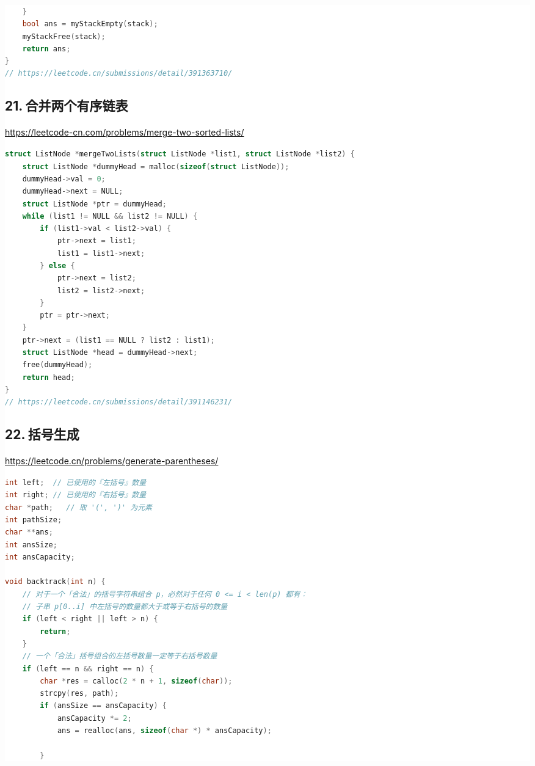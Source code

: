 ```c
    }
    bool ans = myStackEmpty(stack);
    myStackFree(stack);
    return ans;
}
// https://leetcode.cn/submissions/detail/391363710/
```

## 21. 合并两个有序链表

<https://leetcode-cn.com/problems/merge-two-sorted-lists/>

```c
struct ListNode *mergeTwoLists(struct ListNode *list1, struct ListNode *list2) {
    struct ListNode *dummyHead = malloc(sizeof(struct ListNode));
    dummyHead->val = 0;
    dummyHead->next = NULL;
    struct ListNode *ptr = dummyHead;
    while (list1 != NULL && list2 != NULL) {
        if (list1->val < list2->val) {
            ptr->next = list1;
            list1 = list1->next;
        } else {
            ptr->next = list2;
            list2 = list2->next;
        }
        ptr = ptr->next;
    }
    ptr->next = (list1 == NULL ? list2 : list1);
    struct ListNode *head = dummyHead->next;
    free(dummyHead);
    return head;
}
// https://leetcode.cn/submissions/detail/391146231/
```

## 22. 括号生成

<https://leetcode.cn/problems/generate-parentheses/>

```c
int left;  // 已使用的『左括号』数量
int right; // 已使用的『右括号』数量
char *path;   // 取 '(', ')' 为元素
int pathSize;
char **ans;
int ansSize;
int ansCapacity;

void backtrack(int n) {
    // 对于一个「合法」的括号字符串组合 p，必然对于任何 0 <= i < len(p) 都有：
    // 子串 p[0..i] 中左括号的数量都大于或等于右括号的数量
    if (left < right || left > n) {
        return;
    }
    // 一个「合法」括号组合的左括号数量一定等于右括号数量
    if (left == n && right == n) {
        char *res = calloc(2 * n + 1, sizeof(char));
        strcpy(res, path);
        if (ansSize == ansCapacity) {
            ansCapacity *= 2;
            ans = realloc(ans, sizeof(char *) * ansCapacity);

        }
```